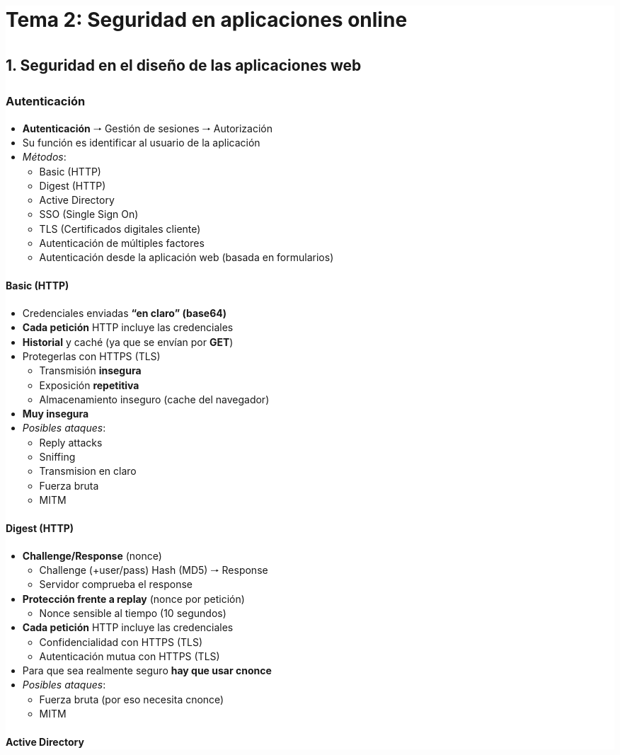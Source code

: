 # Tema 2: Seguridad en aplicaciones online

## 1. Seguridad en el diseño de las aplicaciones web

### Autenticación

- **Autenticación** 🠒 Gestión de sesiones 🠒 Autorización
- Su función es identificar al usuario de la aplicación
- *Métodos*:
    - Basic (HTTP)
    - Digest (HTTP)
    - Active Directory
    - SSO (Single Sign On)
    - TLS (Certificados digitales cliente)
    - Autenticación de múltiples factores
    - Autenticación desde la aplicación web (basada en formularios)

#### Basic (HTTP)

- Credenciales enviadas **“en claro” (base64)**
- **Cada petición** HTTP incluye las credenciales
- **Historial** y caché (ya que se envían por **GET**)
- Protegerlas con HTTPS (TLS)
    - Transmisión **insegura**
    - Exposición **repetitiva**
    - Almacenamiento inseguro (cache del navegador)
- **Muy insegura**
- *Posibles ataques*:
    - Reply attacks
    - Sniffing
    - Transmision en claro
    - Fuerza bruta
    - MITM

#### Digest (HTTP)

- **Challenge/Response** (nonce)
    - Challenge (+user/pass) Hash (MD5) 🠒 Response
    - Servidor comprueba el response
- **Protección frente a replay** (nonce por petición)
    - Nonce sensible al tiempo (10 segundos)
- **Cada petición** HTTP incluye las credenciales
    - Confidencialidad con HTTPS (TLS)
    - Autenticación mutua con HTTPS (TLS)
- Para que sea realmente seguro **hay que usar cnonce**
- *Posibles ataques*:
    - Fuerza bruta (por eso necesita cnonce)
    - MITM

#### Active Directory
